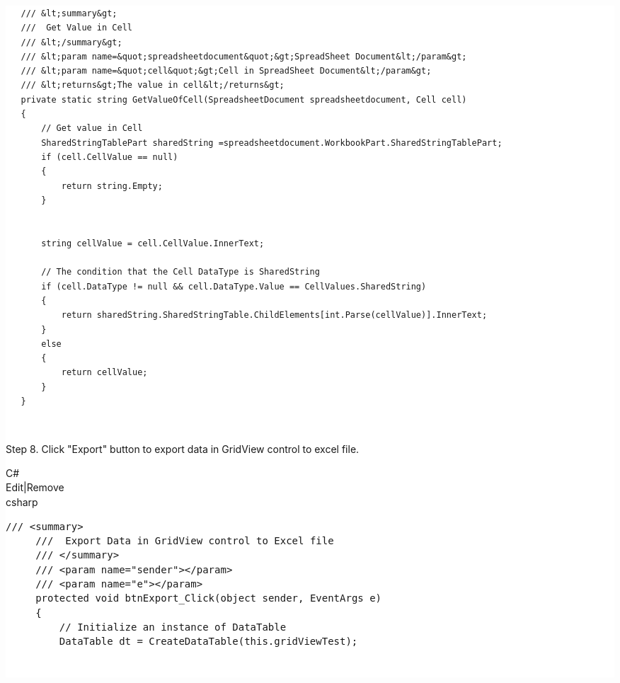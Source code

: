 
       /// &lt;summary&gt;
       ///  Get Value in Cell 
       /// &lt;/summary&gt;
       /// &lt;param name=&quot;spreadsheetdocument&quot;&gt;SpreadSheet Document&lt;/param&gt;
       /// &lt;param name=&quot;cell&quot;&gt;Cell in SpreadSheet Document&lt;/param&gt;
       /// &lt;returns&gt;The value in cell&lt;/returns&gt;
       private static string GetValueOfCell(SpreadsheetDocument spreadsheetdocument, Cell cell)
       {
           // Get value in Cell
           SharedStringTablePart sharedString =spreadsheetdocument.WorkbookPart.SharedStringTablePart;
           if (cell.CellValue == null)
           {
               return string.Empty;
           }


           string cellValue = cell.CellValue.InnerText;
           
           // The condition that the Cell DataType is SharedString
           if (cell.DataType != null && cell.DataType.Value == CellValues.SharedString)
           {
               return sharedString.SharedStringTable.ChildElements[int.Parse(cellValue)].InnerText;
           }
           else
           {
               return cellValue;
           }
       }

</pre>
</div>
</div>
<div class="endscriptcode">&nbsp;</div>
<p class="MsoNormal">Step 8. Click &quot;Export&quot; button to export data in GridView control to excel file.</p>
<div class="scriptcode">
<div class="pluginEditHolder" pluginCommand="mceScriptCode">
<div class="title"><span>C#</span></div>
<div class="pluginLinkHolder"><span class="pluginEditHolderLink">Edit</span>|<span class="pluginRemoveHolderLink">Remove</span>
</div>
<span class="hidden">csharp</span>
<pre class="hidden">
/// &lt;summary&gt;
     ///  Export Data in GridView control to Excel file
     /// &lt;/summary&gt;
     /// &lt;param name=&quot;sender&quot;&gt;&lt;/param&gt;
     /// &lt;param name=&quot;e&quot;&gt;&lt;/param&gt;
     protected void btnExport_Click(object sender, EventArgs e)
     {
         // Initialize an instance of DataTable
         DataTable dt = CreateDataTable(this.gridViewTest);
